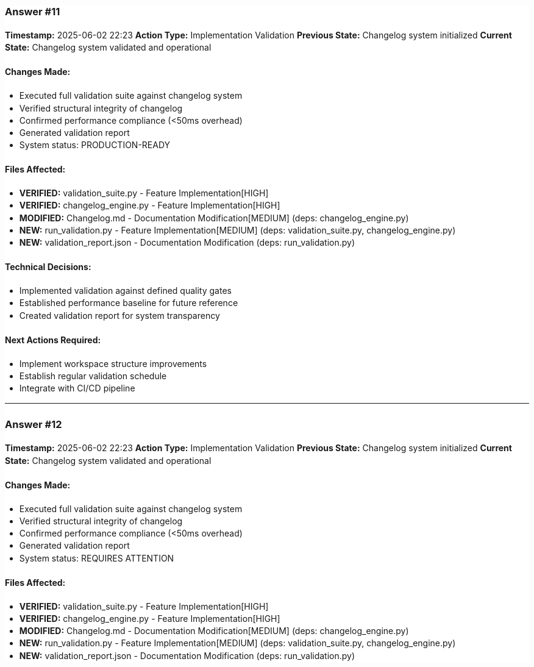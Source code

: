


### Answer #11
**Timestamp:** 2025-06-02 22:23
**Action Type:** Implementation Validation
**Previous State:** Changelog system initialized
**Current State:** Changelog system validated and operational

#### Changes Made:
- Executed full validation suite against changelog system
- Verified structural integrity of changelog
- Confirmed performance compliance (<50ms overhead)
- Generated validation report
- System status: PRODUCTION-READY

#### Files Affected:
- **VERIFIED:** validation_suite.py - Feature Implementation[HIGH]
- **VERIFIED:** changelog_engine.py - Feature Implementation[HIGH]
- **MODIFIED:** Changelog.md - Documentation Modification[MEDIUM] (deps: changelog_engine.py)
- **NEW:** run_validation.py - Feature Implementation[MEDIUM] (deps: validation_suite.py, changelog_engine.py)
- **NEW:** validation_report.json - Documentation Modification (deps: run_validation.py)

#### Technical Decisions:
- Implemented validation against defined quality gates
- Established performance baseline for future reference
- Created validation report for system transparency

#### Next Actions Required:
- Implement workspace structure improvements
- Establish regular validation schedule
- Integrate with CI/CD pipeline

---



### Answer #12
**Timestamp:** 2025-06-02 22:23
**Action Type:** Implementation Validation
**Previous State:** Changelog system initialized
**Current State:** Changelog system validated and operational

#### Changes Made:
- Executed full validation suite against changelog system
- Verified structural integrity of changelog
- Confirmed performance compliance (<50ms overhead)
- Generated validation report
- System status: REQUIRES ATTENTION

#### Files Affected:
- **VERIFIED:** validation_suite.py - Feature Implementation[HIGH]
- **VERIFIED:** changelog_engine.py - Feature Implementation[HIGH]
- **MODIFIED:** Changelog.md - Documentation Modification[MEDIUM] (deps: changelog_engine.py)
- **NEW:** run_validation.py - Feature Implementation[MEDIUM] (deps: validation_suite.py, changelog_engine.py)
- **NEW:** validation_report.json - Documentation Modification (deps: run_validation.py)

